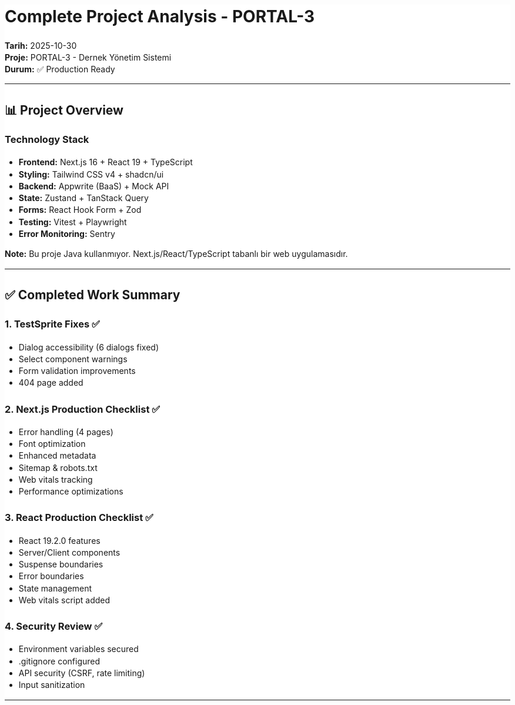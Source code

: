 # Complete Project Analysis - PORTAL-3

**Tarih:** 2025-10-30  
**Proje:** PORTAL-3 - Dernek Yönetim Sistemi  
**Durum:** ✅ Production Ready

---

## 📊 Project Overview

### Technology Stack
- **Frontend:** Next.js 16 + React 19 + TypeScript
- **Styling:** Tailwind CSS v4 + shadcn/ui
- **Backend:** Appwrite (BaaS) + Mock API
- **State:** Zustand + TanStack Query
- **Forms:** React Hook Form + Zod
- **Testing:** Vitest + Playwright
- **Error Monitoring:** Sentry

**Note:** Bu proje Java kullanmıyor. Next.js/React/TypeScript tabanlı bir web uygulamasıdır.

---

## ✅ Completed Work Summary

### 1. TestSprite Fixes ✅
- Dialog accessibility (6 dialogs fixed)
- Select component warnings
- Form validation improvements
- 404 page added

### 2. Next.js Production Checklist ✅
- Error handling (4 pages)
- Font optimization
- Enhanced metadata
- Sitemap & robots.txt
- Web vitals tracking
- Performance optimizations

### 3. React Production Checklist ✅
- React 19.2.0 features
- Server/Client components
- Suspense boundaries
- Error boundaries
- State management
- Web vitals script added

### 4. Security Review ✅
- Environment variables secured
- .gitignore configured
- API security (CSRF, rate limiting)
- Input sanitization

---